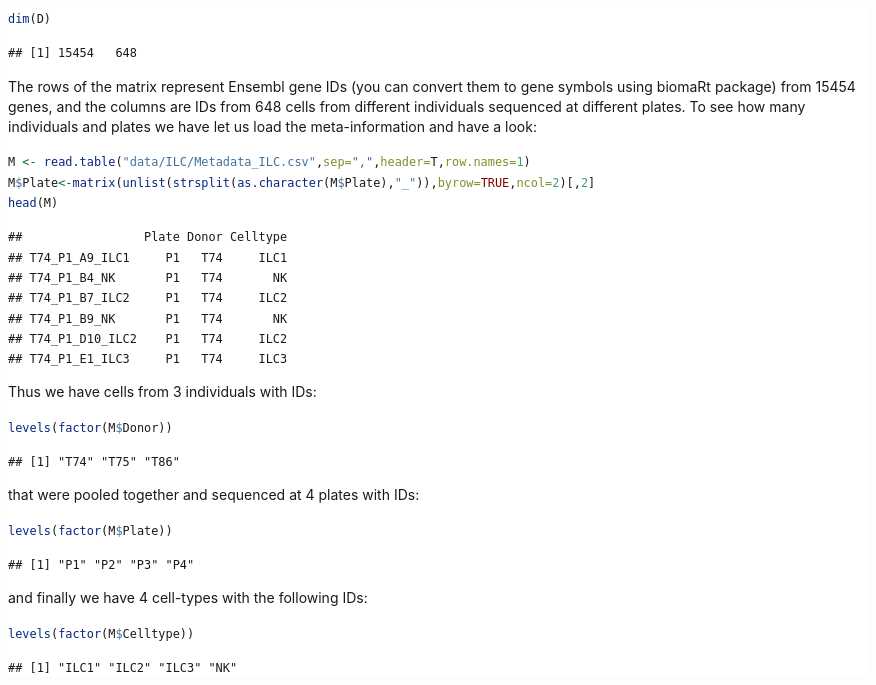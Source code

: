``` r
dim(D)
```

    ## [1] 15454   648

The rows of the matrix represent Ensembl gene IDs (you can convert them to gene symbols using biomaRt package) from 15454 genes, and the columns are IDs from 648 cells from different individuals sequenced at different plates. To see how many individuals and plates we have let us load the meta-information and have a look:

``` r
M <- read.table("data/ILC/Metadata_ILC.csv",sep=",",header=T,row.names=1)
M$Plate<-matrix(unlist(strsplit(as.character(M$Plate),"_")),byrow=TRUE,ncol=2)[,2]
head(M)
```

    ##                 Plate Donor Celltype
    ## T74_P1_A9_ILC1     P1   T74     ILC1
    ## T74_P1_B4_NK       P1   T74       NK
    ## T74_P1_B7_ILC2     P1   T74     ILC2
    ## T74_P1_B9_NK       P1   T74       NK
    ## T74_P1_D10_ILC2    P1   T74     ILC2
    ## T74_P1_E1_ILC3     P1   T74     ILC3

Thus we have cells from 3 individuals with IDs:

``` r
levels(factor(M$Donor))
```

    ## [1] "T74" "T75" "T86"

that were pooled together and sequenced at 4 plates with IDs:

``` r
levels(factor(M$Plate))
```

    ## [1] "P1" "P2" "P3" "P4"

and finally we have 4 cell-types with the following IDs:

``` r
levels(factor(M$Celltype))
```

    ## [1] "ILC1" "ILC2" "ILC3" "NK"
